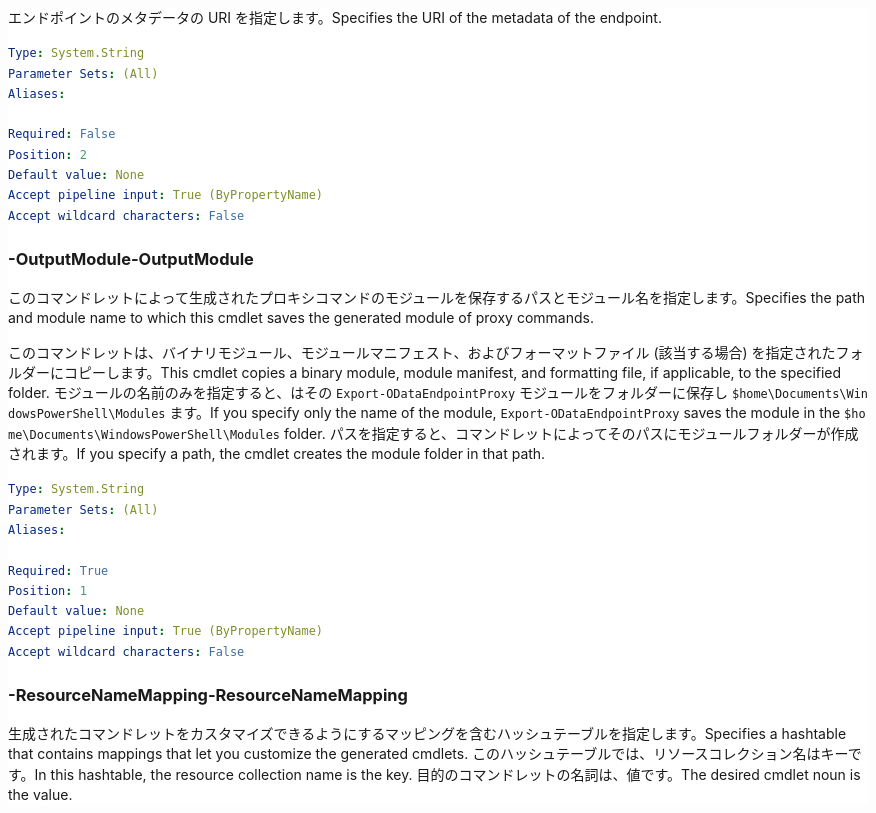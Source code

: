 <span data-ttu-id="8840c-148">エンドポイントのメタデータの URI を指定します。</span><span class="sxs-lookup"><span data-stu-id="8840c-148">Specifies the URI of the metadata of the endpoint.</span></span>

```yaml
Type: System.String
Parameter Sets: (All)
Aliases:

Required: False
Position: 2
Default value: None
Accept pipeline input: True (ByPropertyName)
Accept wildcard characters: False
```

### <span data-ttu-id="8840c-149">-OutputModule</span><span class="sxs-lookup"><span data-stu-id="8840c-149">-OutputModule</span></span>

<span data-ttu-id="8840c-150">このコマンドレットによって生成されたプロキシコマンドのモジュールを保存するパスとモジュール名を指定します。</span><span class="sxs-lookup"><span data-stu-id="8840c-150">Specifies the path and module name to which this cmdlet saves the generated module of proxy commands.</span></span>

<span data-ttu-id="8840c-151">このコマンドレットは、バイナリモジュール、モジュールマニフェスト、およびフォーマットファイル (該当する場合) を指定されたフォルダーにコピーします。</span><span class="sxs-lookup"><span data-stu-id="8840c-151">This cmdlet copies a binary module, module manifest, and formatting file, if applicable, to the specified folder.</span></span> <span data-ttu-id="8840c-152">モジュールの名前のみを指定すると、はその `Export-ODataEndpointProxy` モジュールをフォルダーに保存し `$home\Documents\WindowsPowerShell\Modules` ます。</span><span class="sxs-lookup"><span data-stu-id="8840c-152">If you specify only the name of the module, `Export-ODataEndpointProxy` saves the module in the `$home\Documents\WindowsPowerShell\Modules` folder.</span></span> <span data-ttu-id="8840c-153">パスを指定すると、コマンドレットによってそのパスにモジュールフォルダーが作成されます。</span><span class="sxs-lookup"><span data-stu-id="8840c-153">If you specify a path, the cmdlet creates the module folder in that path.</span></span>

```yaml
Type: System.String
Parameter Sets: (All)
Aliases:

Required: True
Position: 1
Default value: None
Accept pipeline input: True (ByPropertyName)
Accept wildcard characters: False
```

### <span data-ttu-id="8840c-154">-ResourceNameMapping</span><span class="sxs-lookup"><span data-stu-id="8840c-154">-ResourceNameMapping</span></span>

<span data-ttu-id="8840c-155">生成されたコマンドレットをカスタマイズできるようにするマッピングを含むハッシュテーブルを指定します。</span><span class="sxs-lookup"><span data-stu-id="8840c-155">Specifies a hashtable that contains mappings that let you customize the generated cmdlets.</span></span> <span data-ttu-id="8840c-156">このハッシュテーブルでは、リソースコレクション名はキーです。</span><span class="sxs-lookup"><span data-stu-id="8840c-156">In this hashtable, the resource collection name is the key.</span></span> <span data-ttu-id="8840c-157">目的のコマンドレットの名詞は、値です。</span><span class="sxs-lookup"><span data-stu-id="8840c-157">The desired cmdlet noun is the value.</span></span>
